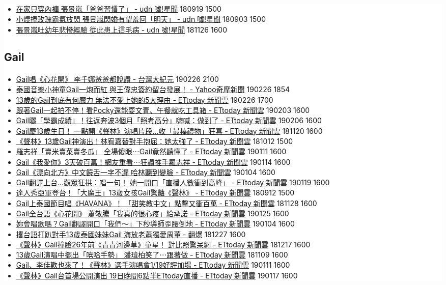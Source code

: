 - [在家只穿內褲 張景嵐「爸爸習慣了」 - udn 噓!星聞](https://stars.udn.com/star/story/10091/3376773 "在家只穿內褲 張景嵐「爸爸習慣了」 - udn 噓!星聞") 180919 1500
- [小煜捧玫瑰霸氣放閃 張景嵐閃婚有望羞回「明天」 - udn 噓!星聞](https://stars.udn.com/star/story/10091/3346275 "小煜捧玫瑰霸氣放閃 張景嵐閃婚有望羞回「明天」 - udn 噓!星聞") 180903 1500
- [張景嵐吐幼年悲慘經驗 從此患上這毛病 - udn 噓!星聞](https://stars.udn.com/star/story/10091/3503298 "張景嵐吐幼年悲慘經驗 從此患上這毛病 - udn 噓!星聞") 181126 1600

## Gail


- [Gail唱《心花開》 李千娜爸爸都說讚 - 台灣大紀元](https://www.epochtimes.com.tw/n274946/Gail%E5%94%B1%E5%BF%83%E8%8A%B1%E9%96%8B-%E6%9D%8E%E5%8D%83%E5%A8%9C%E7%88%B8%E7%88%B8%E9%83%BD%E8%AA%AA%E8%AE%9A.html "Gail唱《心花開》 李千娜爸爸都說讚 - 台灣大紀元") 190226 2100
- [泰國音樂小神童Gail一炮而紅 與王偉忠簽約留台發展！ - Yahoo奇摩新聞](https://tw.news.yahoo.com/%E6%B3%B0%E5%9C%8B%E9%9F%B3%E6%A8%82%E5%B0%8F%E7%A5%9E%E7%AB%A5gail-%E7%82%AE%E8%80%8C%E7%B4%85-%E8%88%87%E7%8E%8B%E5%81%89%E5%BF%A0%E7%B0%BD%E7%B4%84%E7%95%99%E5%8F%B0%E7%99%BC%E5%B1%95-105400156.html "泰國音樂小神童Gail一炮而紅 與王偉忠簽約留台發展！ - Yahoo奇摩新聞") 190226 1854
- [13歲的Gail到底有何魔力 無法不愛上她的5大理由 - ETtoday 新聞雲](https://star.ettoday.net/news/1387308 "13歲的Gail到底有何魔力 無法不愛上她的5大理由 - ETtoday 新聞雲") 190226 1700
- [跟著Gail一起拍不停！看Pocky還能耍文青、午餐就吃工具箱 - ETtoday 新聞雲](https://travel.ettoday.net/article/1372218.htm "跟著Gail一起拍不停！看Pocky還能耍文青、午餐就吃工具箱 - ETtoday 新聞雲") 190203 1600
- [Gail曬「學霸成績」！往返奔波3個月「照考高分」嗨喊：做到了 - ETtoday 新聞雲](https://star.ettoday.net/news/1373656 "Gail曬「學霸成績」！往返奔波3個月「照考高分」嗨喊：做到了 - ETtoday 新聞雲") 190206 1600
- [Gail慶13歲生日！ 一點開《聲林》演唱片段…收「最棒禮物」狂喜 - ETtoday 新聞雲](https://star.ettoday.net/news/1310594 "Gail慶13歲生日！ 一點開《聲林》演唱片段…收「最棒禮物」狂喜 - ETtoday 新聞雲") 181120 1600
- [《聲林》13歲Gail神演出！林宥嘉替對手抱屈：她太強了 - ETtoday 新聞雲](https://www.ettoday.net/news/20181012/1280211.htm "《聲林》13歲Gail神演出！林宥嘉替對手抱屈：她太強了 - ETtoday 新聞雲") 181012 1500
- [羅志祥「賣米賣菜賣冬瓜」 全場傻眼⋯Gail竟然聽懂了 - ETtoday 新聞雲](https://star.ettoday.net/news/1354388 "羅志祥「賣米賣菜賣冬瓜」 全場傻眼⋯Gail竟然聽懂了 - ETtoday 新聞雲") 190111 1600
- [Gail《我愛你》3天破百萬！網友重看⋯狂讚推手羅志祥 - ETtoday 新聞雲](https://star.ettoday.net/news/1355749 "Gail《我愛你》3天破百萬！網友重看⋯狂讚推手羅志祥 - ETtoday 新聞雲") 190114 1600
- [Gail《漂向北方》中文饒舌一字不漏 哈林聽到變臉 - ETtoday 新聞雲](https://star.ettoday.net/news/1348507 "Gail《漂向北方》中文饒舌一字不漏 哈林聽到變臉 - ETtoday 新聞雲") 190104 1600
- [Gail翻譯上台…觀眾狂拱：唱一句！ 她一開口「直播人數衝到高峰」 - ETtoday 新聞雲](https://www.ettoday.net/news/20190119/1360878.htm "Gail翻譯上台…觀眾狂拱：唱一句！ 她一開口「直播人數衝到高峰」 - ETtoday 新聞雲") 190119 1600
- [達人秀亞軍登台！「大魔王」13歲女孩Gail驚豔《聲林》 - ETtoday 新聞雲](https://star.ettoday.net/news/1256905 "達人秀亞軍登台！「大魔王」13歲女孩Gail驚豔《聲林》 - ETtoday 新聞雲") 180912 1500
- [Gail上泰國節目唱《HAVANA》！ 「甜笑教中文」點擊又衝百萬 - ETtoday 新聞雲](https://star.ettoday.net/news/1318126 "Gail上泰國節目唱《HAVANA》！ 「甜笑教中文」點擊又衝百萬 - ETtoday 新聞雲") 181128 1600
- [Gail全台語《心花開》 蕭敬騰「我真的很心疼」給承諾 - ETtoday 新聞雲](https://star.ettoday.net/news/1365617 "Gail全台語《心花開》 蕭敬騰「我真的很心疼」給承諾 - ETtoday 新聞雲") 190125 1600
- [妳會唱歌嗎？Gail翻譯開口「我們～」下秒導師歪腰倒地 - ETtoday 新聞雲](https://star.ettoday.net/news/1348488 "妳會唱歌嗎？Gail翻譯開口「我們～」下秒導師歪腰倒地 - ETtoday 新聞雲") 190104 1600
- [撂台語打趴對手13歲泰國妹妹Gail 海放老蕭獨愛周董 - 翻爆](https://turnnewsapp.com/ctw/72195.html "撂台語打趴對手13歲泰國妹妹Gail 海放老蕭獨愛周董 - 翻爆") 181227 1600
- [《聲林》Gail撞臉26年前《青青河邊草》童星！ 對比照驚呆網 - ETtoday 新聞雲](https://star.ettoday.net/news/1332583 "《聲林》Gail撞臉26年前《青青河邊草》童星！ 對比照驚呆網 - ETtoday 新聞雲") 181217 1600
- [13歲Gail演唱中擺出「嘻哈手勢」 潘瑋柏笑了⋯跟著做 - ETtoday 新聞雲](https://star.ettoday.net/news/1302386 "13歲Gail演唱中擺出「嘻哈手勢」 潘瑋柏笑了⋯跟著做 - ETtoday 新聞雲") 181109 1600
- [Gail、李佳歡也來了！《聲林》選手演唱會1/19好評加場 - ETtoday 新聞雲](https://star.ettoday.net/news/1354363 "Gail、李佳歡也來了！《聲林》選手演唱會1/19好評加場 - ETtoday 新聞雲") 190111 1600
- [《聲林》Gail台首場公開演出 19日晚間6點半ETtoday直播 - ETtoday 新聞雲](https://www.ettoday.net/news/20190117/1357234.htm "《聲林》Gail台首場公開演出 19日晚間6點半ETtoday直播 - ETtoday 新聞雲") 190117 1600
